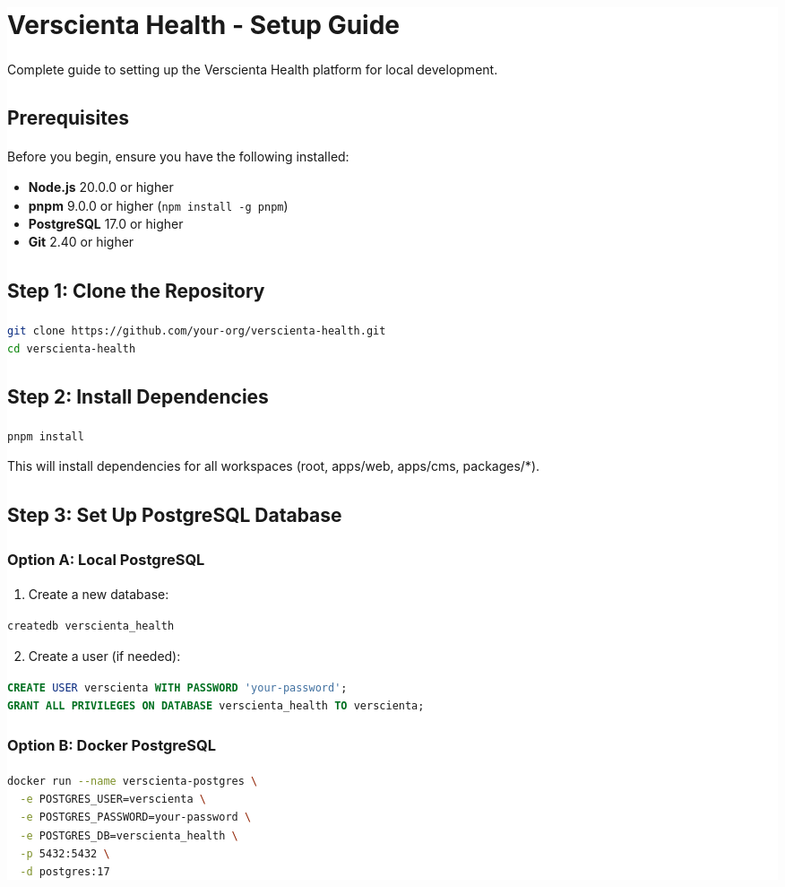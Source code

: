 # Verscienta Health - Setup Guide

Complete guide to setting up the Verscienta Health platform for local development.

## Prerequisites

Before you begin, ensure you have the following installed:

- **Node.js** 20.0.0 or higher
- **pnpm** 9.0.0 or higher (`npm install -g pnpm`)
- **PostgreSQL** 17.0 or higher
- **Git** 2.40 or higher

## Step 1: Clone the Repository

```bash
git clone https://github.com/your-org/verscienta-health.git
cd verscienta-health
```

## Step 2: Install Dependencies

```bash
pnpm install
```

This will install dependencies for all workspaces (root, apps/web, apps/cms, packages/\*).

## Step 3: Set Up PostgreSQL Database

### Option A: Local PostgreSQL

1. Create a new database:

```sql
createdb verscienta_health
```

2. Create a user (if needed):

```sql
CREATE USER verscienta WITH PASSWORD 'your-password';
GRANT ALL PRIVILEGES ON DATABASE verscienta_health TO verscienta;
```

### Option B: Docker PostgreSQL

```bash
docker run --name verscienta-postgres \
  -e POSTGRES_USER=verscienta \
  -e POSTGRES_PASSWORD=your-password \
  -e POSTGRES_DB=verscienta_health \
  -p 5432:5432 \
  -d postgres:17
```
